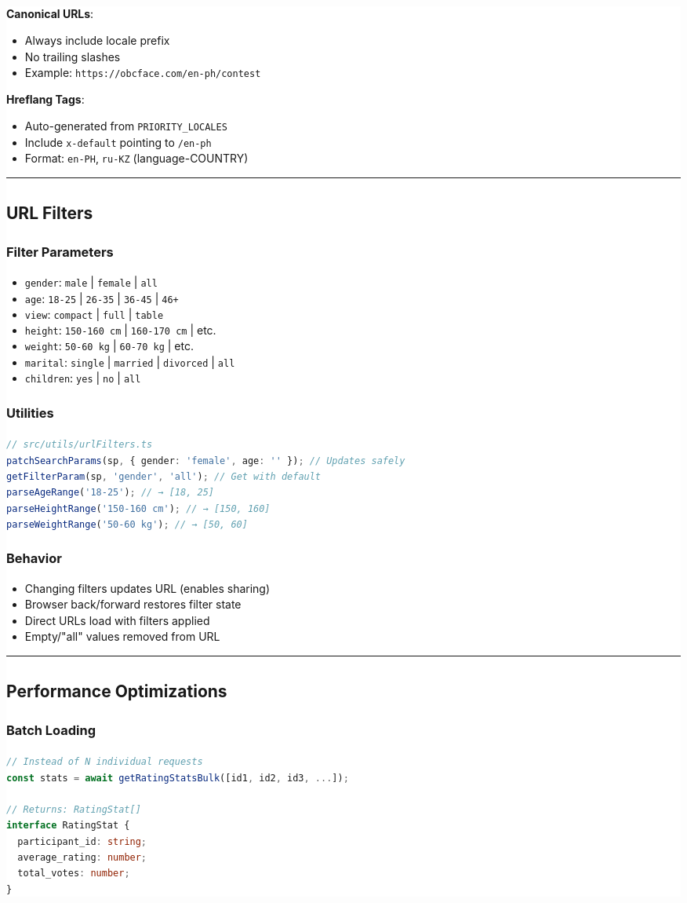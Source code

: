 **Canonical URLs**:
- Always include locale prefix
- No trailing slashes
- Example: `https://obcface.com/en-ph/contest`

**Hreflang Tags**:
- Auto-generated from `PRIORITY_LOCALES`
- Include `x-default` pointing to `/en-ph`
- Format: `en-PH`, `ru-KZ` (language-COUNTRY)

---

## URL Filters

### Filter Parameters
- `gender`: `male` | `female` | `all`
- `age`: `18-25` | `26-35` | `36-45` | `46+`
- `view`: `compact` | `full` | `table`
- `height`: `150-160 cm` | `160-170 cm` | etc.
- `weight`: `50-60 kg` | `60-70 kg` | etc.
- `marital`: `single` | `married` | `divorced` | `all`
- `children`: `yes` | `no` | `all`

### Utilities

```typescript
// src/utils/urlFilters.ts
patchSearchParams(sp, { gender: 'female', age: '' }); // Updates safely
getFilterParam(sp, 'gender', 'all'); // Get with default
parseAgeRange('18-25'); // → [18, 25]
parseHeightRange('150-160 cm'); // → [150, 160]
parseWeightRange('50-60 kg'); // → [50, 60]
```

### Behavior
- Changing filters updates URL (enables sharing)
- Browser back/forward restores filter state
- Direct URLs load with filters applied
- Empty/"all" values removed from URL

---

## Performance Optimizations

### Batch Loading
```typescript
// Instead of N individual requests
const stats = await getRatingStatsBulk([id1, id2, id3, ...]);

// Returns: RatingStat[]
interface RatingStat {
  participant_id: string;
  average_rating: number;
  total_votes: number;
}
```
